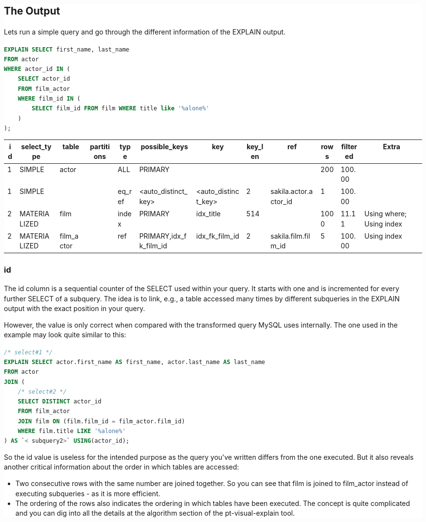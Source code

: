 ## The Output
Lets run a simple query and go through the different information of the EXPLAIN output.

```sql
EXPLAIN SELECT first_name, last_name
FROM actor
WHERE actor_id IN (
    SELECT actor_id
    FROM film_actor
    WHERE film_id IN (
        SELECT film_id FROM film WHERE title like '%alone%'
    )
);
```


|id|	select_type |	table       |	partitions|	type  |	possible_keys         |	key                |key_len|	ref|	rows|	filtered|	Extra|
|--|--------------|-------------|-----------|-------|-----------------------|--------------------|-------|-----|------|---------|------|
|1|	  SIMPLE      |	actor       |		        | ALL   |	PRIMARY               |		                 |	     |     | 200  |	100.00  |      |	
|1|	  SIMPLE      |	<subquery2> |		        | eq_ref|	<auto_distinct_key>   |	<auto_distinct_key>|	2    |	sakila.actor.actor_id|	1|	100.00|	 |
|2|	  MATERIALIZED|	film        |		        | index |	PRIMARY               |	idx_title          | 514   |		 |1000|	11.11|	Using where; Using index|
|2|	  MATERIALIZED|	film_actor  |		        | ref   |	PRIMARY,idx_fk_film_id|	idx_fk_film_id     |	2	   |sakila.film.film_id|	5|	100.00|	Using index|
	
### id
The id column is a sequential counter of the SELECT used within your query. It starts with one and is incremented for every further SELECT of a subquery. The idea is to link, e.g., a table accessed many times by different subqueries in the EXPLAIN output with the exact position in your query.

However, the value is only correct when compared with the transformed query MySQL uses internally. The one used in the example may look quite similar to this:

```sql
/* select#1 */
EXPLAIN SELECT actor.first_name AS first_name, actor.last_name AS last_name
FROM actor
JOIN (
    /* select#2 */
    SELECT DISTINCT actor_id
    FROM film_actor
    JOIN film ON (film.film_id = film_actor.film_id)
    WHERE film.title LIKE '%alone%'
) AS `< subquery2>` USING(actor_id);
```

So the id value is useless for the intended purpose as the query you've written differs from the one executed. But it also reveals another critical information about the order in which tables are accessed:

* Two consecutive rows with the same number are joined together. So you can see that film is joined to film_actor instead of executing subqueries - as it is more efficient.
* The ordering of the rows also indicates the ordering in which tables have been executed. The concept is quite complicated and you can dig into all the details at the algorithm section of the pt-visual-explain tool.
